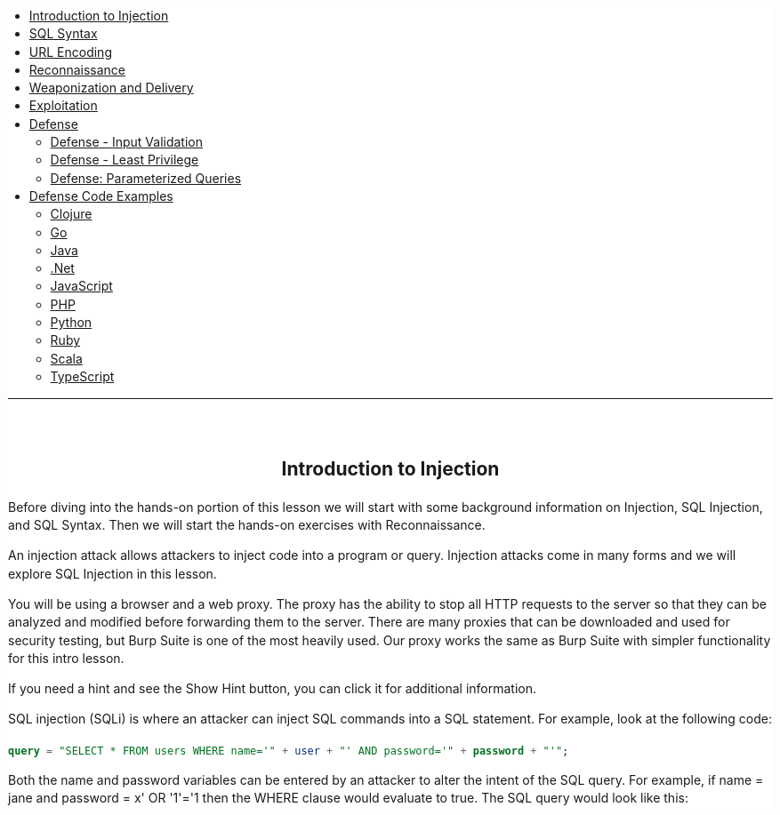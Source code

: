 
- [Introduction to Injection](#introduction-to-injection)
- [SQL Syntax](#sql-syntax)
- [URL Encoding](#url-encoding)
- [Reconnaissance](#reconnaissance)
- [Weaponization and Delivery](#weaponization-and-delivery)
- [Exploitation](#exploitation)
- [Defense](#defense)
  - [Defense - Input Validation](#defense---input-validation)
  - [Defense - Least Privilege](#defense---least-privilege)
  - [Defense: Parameterized Queries](#defense-parameterized-queries)
- [Defense Code Examples](#defense-code-examples)
  - [Clojure](#clojure)
  - [Go](#go)
  - [Java](#java)
  - [.Net](#net)
  - [JavaScript](#javascript)
  - [PHP](#php)
  - [Python](#python)
  - [Ruby](#ruby)
  - [Scala](#scala)
  - [TypeScript](#typescript)

<center>

---
<br><center>

## Introduction to Injection
</center>
</center>
Before diving into the hands-on portion of this lesson we will start with some background information on Injection, SQL Injection, and SQL Syntax. Then we will start the hands-on exercises with Reconnaissance.

An injection attack allows attackers to inject code into a program or query. Injection attacks come in many forms and we will explore SQL Injection in this lesson.

You will be using a browser and a web proxy. The proxy has the ability to stop all HTTP requests to the server so that they can be analyzed and modified before forwarding them to the server. There are many proxies that can be downloaded and used for security testing, but Burp Suite is one of the most heavily used. Our proxy works the same as Burp Suite with simpler functionality for this intro lesson.

If you need a hint and see the Show Hint button, you can click it for additional information.

SQL injection (SQLi) is where an attacker can inject SQL commands into a SQL statement. For example, look at the following code:

```sql
query = "SELECT * FROM users WHERE name='" + user + "' AND password='" + password + "'";
```

Both the name and password variables can be entered by an attacker to alter the intent of the SQL query. For example, if name = jane and password = x' OR '1'='1 then the WHERE clause would evaluate to true. The SQL query would look like this:
